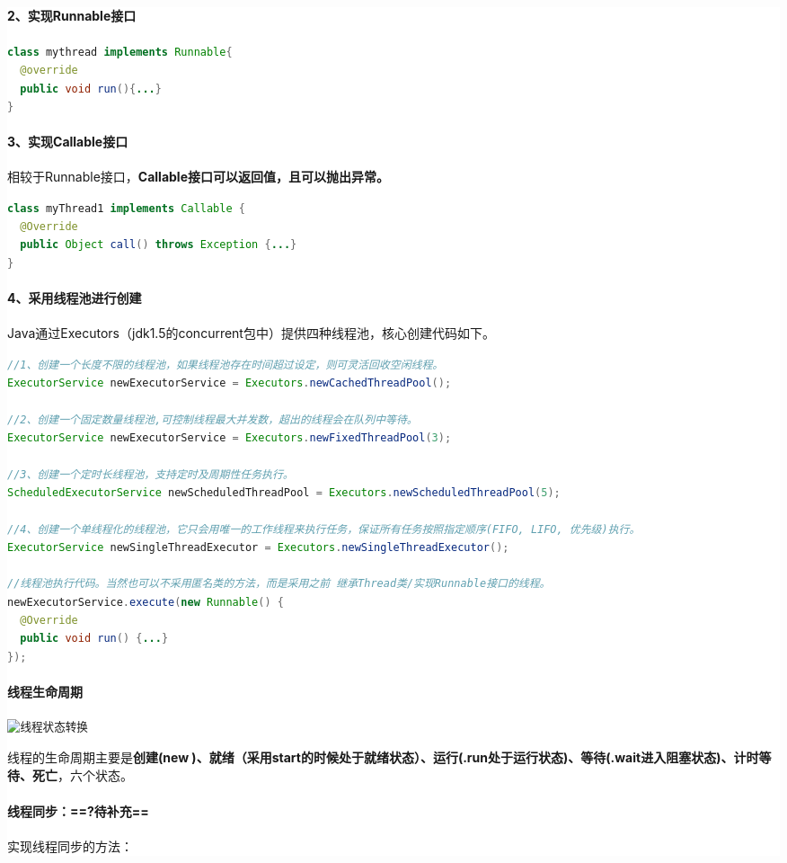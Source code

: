 #### 2、实现Runnable接口

```java
class mythread implements Runnable{
  @override
  public void run(){...}
}
```

#### 3、实现Callable接口

​	相较于Runnable接口，**Callable接口可以返回值，且可以抛出异常。**

```java
class myThread1 implements Callable {
  @Override
  public Object call() throws Exception {...}
}
```

#### 4、采用线程池进行创建

​	Java通过Executors（jdk1.5的concurrent包中）提供四种线程池，核心创建代码如下。

```java
//1、创建一个长度不限的线程池，如果线程池存在时间超过设定，则可灵活回收空闲线程。
ExecutorService newExecutorService = Executors.newCachedThreadPool();

//2、创建一个固定数量线程池,可控制线程最大并发数，超出的线程会在队列中等待。
ExecutorService newExecutorService = Executors.newFixedThreadPool(3);

//3、创建一个定时长线程池，支持定时及周期性任务执行。
ScheduledExecutorService newScheduledThreadPool = Executors.newScheduledThreadPool(5);

//4、创建一个单线程化的线程池，它只会用唯一的工作线程来执行任务，保证所有任务按照指定顺序(FIFO, LIFO, 优先级)执行。
ExecutorService newSingleThreadExecutor = Executors.newSingleThreadExecutor();

//线程池执行代码。当然也可以不采用匿名类的方法，而是采用之前 继承Thread类/实现Runnable接口的线程。
newExecutorService.execute(new Runnable() {
  @Override
  public void run() {...}
});
```

#### 线程生命周期

<img src="https://img-blog.csdnimg.cn/2020123013280490.png?x-oss-process=image/watermark,type_ZmFuZ3poZW5naGVpdGk,shadow_10,text_aHR0cHM6Ly9ibG9nLmNzZG4ubmV0L3RhbzQ0MTAzMzYxOA==,size_16,color_FFFFFF,t_70" alt="线程状态转换" style="zoom:90%;" />

线程的生命周期主要是**创建(new )、就绪（采用start的时候处于就绪状态）、运行(.run处于运行状态)、等待(.wait进入阻塞状态)、计时等待、死亡**，六个状态。



#### 线程同步：==?待补充==

实现线程同步的方法：

